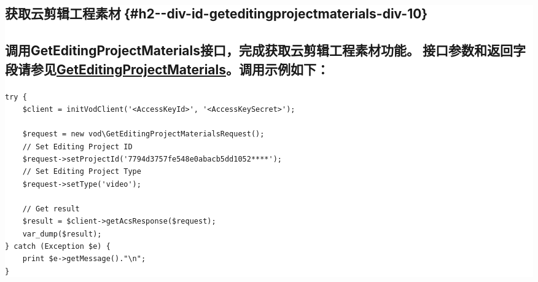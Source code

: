 

获取云剪辑工程素材 {#h2--div-id-geteditingprojectmaterials-div-10}
---------------------------------------------------------

调用GetEditingProjectMaterials接口，完成获取云剪辑工程素材功能。
接口参数和返回字段请参见[GetEditingProjectMaterials](/intl.zh-CN/服务端API/视频剪辑(云剪辑)/云剪辑工程管理/获取云剪辑工程素材.md)。调用示例如下： 
---------------------------------------------------------------------------------------------------------------------------------------------------------------------------------------------------

    try {
        $client = initVodClient('<AccessKeyId>', '<AccessKeySecret>');
    
        $request = new vod\GetEditingProjectMaterialsRequest();
        // Set Editing Project ID
        $request->setProjectId('7794d3757fe548e0abacb5dd1052****');
        // Set Editing Project Type
        $request->setType('video');
    
        // Get result
        $result = $client->getAcsResponse($request);
        var_dump($result);
    } catch (Exception $e) {
        print $e->getMessage()."\n";
    }


